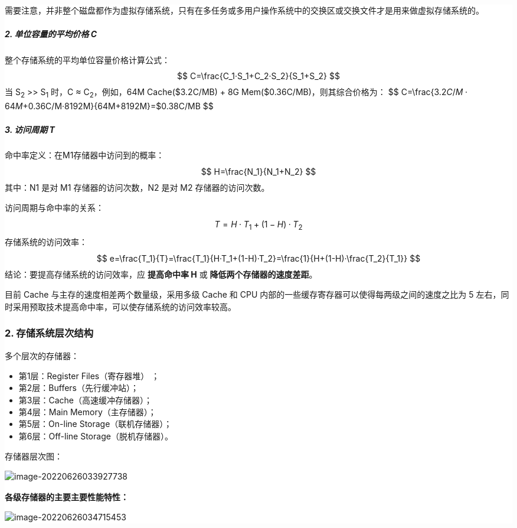 需要注意，并非整个磁盘都作为虚拟存储系统，只有在多任务或多用户操作系统中的交换区或交换文件才是用来做虚拟存储系统的。

##### 2. 单位容量的平均价格 C

整个存储系统的平均单位容量价格计算公式：
$$
C=\frac{C_1·S_1+C_2·S_2}{S_1+S_2}
$$
当 S<sub>2</sub> >> S<sub>1</sub> 时，C ≈ C<sub>2</sub>，例如，64M Cache(\$3.2C/MB) + 8G Mem(\$0.36C/MB)，则其综合价格为：
$$
C=\frac{$3.2C/M·64M+$0.36C/M·8192M}{64M+8192M}=$0.38C/MB
$$

##### 3. 访问周期 T

命中率定义：在M1存储器中访问到的概率：
$$
H=\frac{N_1}{N_1+N_2}
$$
其中：N1 是对 M1 存储器的访问次数，N2 是对 M2 存储器的访问次数。

访问周期与命中率的关系：
$$
T=H·T_1+(1-H)·T_2
$$
存储系统的访问效率：
$$
e=\frac{T_1}{T}=\frac{T_1}{H·T_1+(1-H)·T_2}=\frac{1}{H+(1-H)·\frac{T_2}{T_1}}
$$
结论：要提高存储系统的访问效率，应 **提高命中率 H** 或 **降低两个存储器的速度差距**。

目前 Cache 与主存的速度相差两个数量级，采用多级 Cache 和 CPU 内部的一些缓存寄存器可以使得每两级之间的速度之比为 5 左右，同时采用预取技术提高命中率，可以使存储系统的访问效率较高。



### 2. 存储系统层次结构

多个层次的存储器：

- 第1层：Register Files（寄存器堆） ；
- 第2层：Buffers（先行缓冲站）；
- 第3层：Cache（高速缓冲存储器）；
- 第4层：Main Memory（主存储器）；
- 第5层：On-line Storage（联机存储器）；
- 第6层：Off-line Storage（脱机存储器）。

存储器层次图：

![image-20220626033927738](https://s2.loli.net/2022/06/26/TuqS1cvIpG4rRhe.png)

**各级存储器的主要主要性能特性：**

![image-20220626034715453](https://s2.loli.net/2022/06/26/Tqhy6UarcgQzRfA.png)
